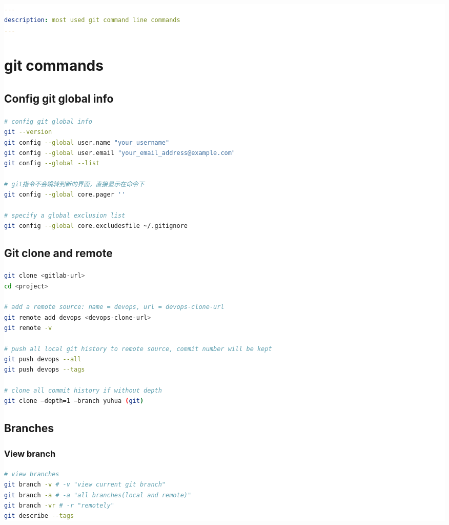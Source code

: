 ```yaml
---
description: most used git command line commands
---
```


# git commands

## Config git global info

```sh
# config git global info
git --version
git config --global user.name "your_username"
git config --global user.email "your_email_address@example.com"
git config --global --list

# git指令不会跳转到新的界面，直接显示在命令下
git config --global core.pager ''

# specify a global exclusion list
git config --global core.excludesfile ~/.gitignore
```

## Git clone and remote

```sh
git clone <gitlab-url>
cd <project>

# add a remote source: name = devops, url = devops-clone-url
git remote add devops <devops-clone-url>
git remote -v

# push all local git history to remote source, commit number will be kept
git push devops --all
git push devops --tags

# clone all commit history if without depth
git clone —depth=1 —branch yuhua (git)
```

## Branches

### View branch

```sh
# view branches
git branch -v # -v "view current git branch"
git branch -a # -a "all branches(local and remote)"
git branch -vr # -r "remotely"
git describe --tags
```
